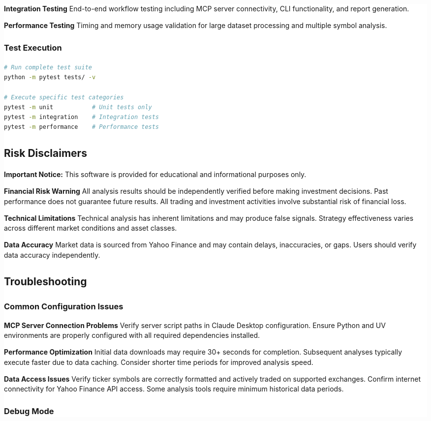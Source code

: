 **Integration Testing**
End-to-end workflow testing including MCP server connectivity, CLI functionality, and report generation.

**Performance Testing**
Timing and memory usage validation for large dataset processing and multiple symbol analysis.

### Test Execution

```bash
# Run complete test suite
python -m pytest tests/ -v

# Execute specific test categories
pytest -m unit           # Unit tests only
pytest -m integration    # Integration tests
pytest -m performance    # Performance tests
```

## Risk Disclaimers

**Important Notice:** This software is provided for educational and informational purposes only.

**Financial Risk Warning**
All analysis results should be independently verified before making investment decisions. Past performance does not guarantee future results. All trading and investment activities involve substantial risk of financial loss.

**Technical Limitations**
Technical analysis has inherent limitations and may produce false signals. Strategy effectiveness varies across different market conditions and asset classes.

**Data Accuracy**
Market data is sourced from Yahoo Finance and may contain delays, inaccuracies, or gaps. Users should verify data accuracy independently.

## Troubleshooting

### Common Configuration Issues

**MCP Server Connection Problems**
Verify server script paths in Claude Desktop configuration. Ensure Python and UV environments are properly configured with all required dependencies installed.

**Performance Optimization**
Initial data downloads may require 30+ seconds for completion. Subsequent analyses typically execute faster due to data caching. Consider shorter time periods for improved analysis speed.

**Data Access Issues**
Verify ticker symbols are correctly formatted and actively traded on supported exchanges. Confirm internet connectivity for Yahoo Finance API access. Some analysis tools require minimum historical data periods.

### Debug Mode
